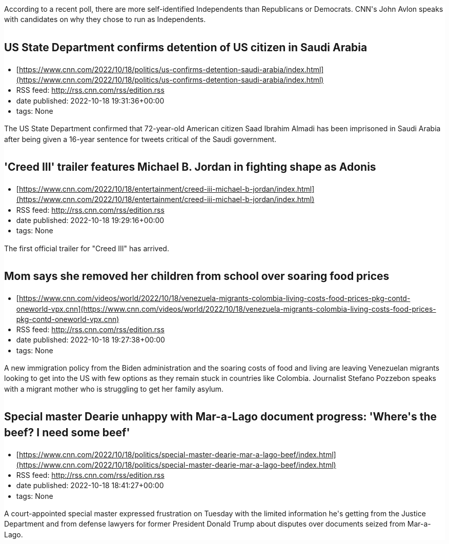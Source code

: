 According to a recent poll, there are more self-identified Independents than Republicans or Democrats. CNN's John Avlon speaks with candidates on why they chose to run as Independents.

## US State Department confirms detention of US citizen in Saudi Arabia
 - [https://www.cnn.com/2022/10/18/politics/us-confirms-detention-saudi-arabia/index.html](https://www.cnn.com/2022/10/18/politics/us-confirms-detention-saudi-arabia/index.html)
 - RSS feed: http://rss.cnn.com/rss/edition.rss
 - date published: 2022-10-18 19:31:36+00:00
 - tags: None

The US State Department confirmed that 72-year-old American citizen Saad Ibrahim Almadi has been imprisoned in Saudi Arabia after being given a 16-year sentence for tweets critical of the Saudi government.

## 'Creed III' trailer features Michael B. Jordan in fighting shape as Adonis
 - [https://www.cnn.com/2022/10/18/entertainment/creed-iii-michael-b-jordan/index.html](https://www.cnn.com/2022/10/18/entertainment/creed-iii-michael-b-jordan/index.html)
 - RSS feed: http://rss.cnn.com/rss/edition.rss
 - date published: 2022-10-18 19:29:16+00:00
 - tags: None

The first official trailer for "Creed III" has arrived.

## Mom says she removed her children from school over soaring food prices
 - [https://www.cnn.com/videos/world/2022/10/18/venezuela-migrants-colombia-living-costs-food-prices-pkg-contd-oneworld-vpx.cnn](https://www.cnn.com/videos/world/2022/10/18/venezuela-migrants-colombia-living-costs-food-prices-pkg-contd-oneworld-vpx.cnn)
 - RSS feed: http://rss.cnn.com/rss/edition.rss
 - date published: 2022-10-18 19:27:38+00:00
 - tags: None

A new immigration policy from the Biden administration and the soaring costs of food and living are leaving Venezuelan migrants looking to get into the US with few options as they remain stuck in countries like Colombia. Journalist Stefano Pozzebon speaks with a migrant mother who is struggling to get her family asylum.

## Special master Dearie unhappy with Mar-a-Lago document progress: 'Where's the beef? I need some beef'
 - [https://www.cnn.com/2022/10/18/politics/special-master-dearie-mar-a-lago-beef/index.html](https://www.cnn.com/2022/10/18/politics/special-master-dearie-mar-a-lago-beef/index.html)
 - RSS feed: http://rss.cnn.com/rss/edition.rss
 - date published: 2022-10-18 18:41:27+00:00
 - tags: None

A court-appointed special master expressed frustration on Tuesday with the limited information he's getting from the Justice Department and from defense lawyers for former President Donald Trump about disputes over documents seized from Mar-a-Lago.
